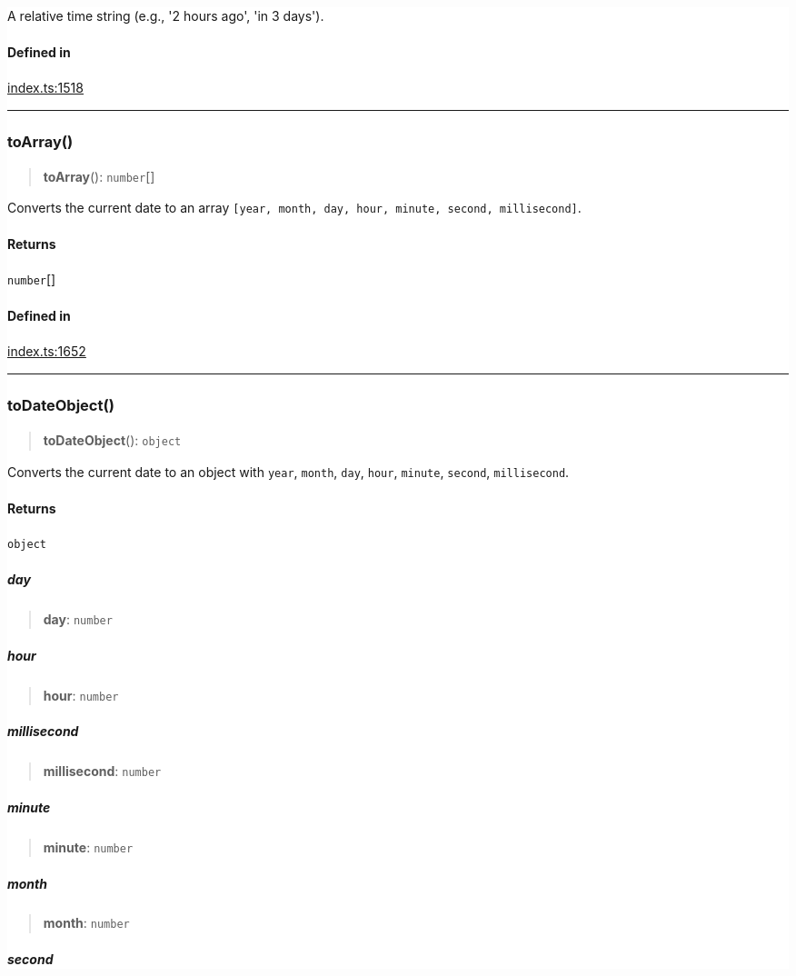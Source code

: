 A relative time string (e.g., '2 hours ago', 'in 3 days').

#### Defined in

[index.ts:1518](https://github.com/idimetrix/pro-date/blob/e1314992baab811f5440324c3037ce14a29b4355/src/index.ts#L1518)

***

### toArray()

> **toArray**(): `number`[]

Converts the current date to an array `[year, month, day, hour, minute, second, millisecond]`.

#### Returns

`number`[]

#### Defined in

[index.ts:1652](https://github.com/idimetrix/pro-date/blob/e1314992baab811f5440324c3037ce14a29b4355/src/index.ts#L1652)

***

### toDateObject()

> **toDateObject**(): `object`

Converts the current date to an object with `year`, `month`, `day`, `hour`, `minute`, `second`, `millisecond`.

#### Returns

`object`

##### day

> **day**: `number`

##### hour

> **hour**: `number`

##### millisecond

> **millisecond**: `number`

##### minute

> **minute**: `number`

##### month

> **month**: `number`

##### second
